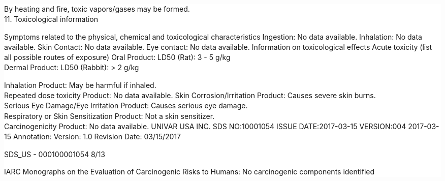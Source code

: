 By heating and fire, toxic vapors/gases may be formed.  
11. Toxicological information 
 
Symptoms related to the physical, chemical and toxicological characteristics 
Ingestion: 
No data available. 
Inhalation: 
No data available. 
Skin Contact: 
No data available. 
Eye contact: 
No data available. 
Information on toxicological effects 
Acute toxicity (list all possible routes of exposure) 
Oral 
Product: 
LD50 (Rat): 3 - 5 g/kg  
Dermal 
Product: 
LD50 (Rabbit): > 2 g/kg  
 
Inhalation 
Product: 
May be harmful if inhaled.  
Repeated dose toxicity 
Product: 
No data available. 
Skin Corrosion/Irritation 
Product: 
Causes severe skin burns.  
Serious Eye Damage/Eye Irritation 
Product: 
Causes serious eye damage.  
Respiratory or Skin Sensitization 
Product: 
Not a skin sensitizer.  
Carcinogenicity 
Product: 
No data available. 
UNIVAR USA INC.
SDS NO:10001054
ISSUE DATE:2017-03-15
VERSION:004 2017-03-15
Annotation:
Version: 1.0 
Revision Date: 03/15/2017 
 
 
 
SDS_US - 000100001054 
8/13 
 
 
 
IARC Monographs on the Evaluation of Carcinogenic Risks to Humans: 
No carcinogenic components identified 
 